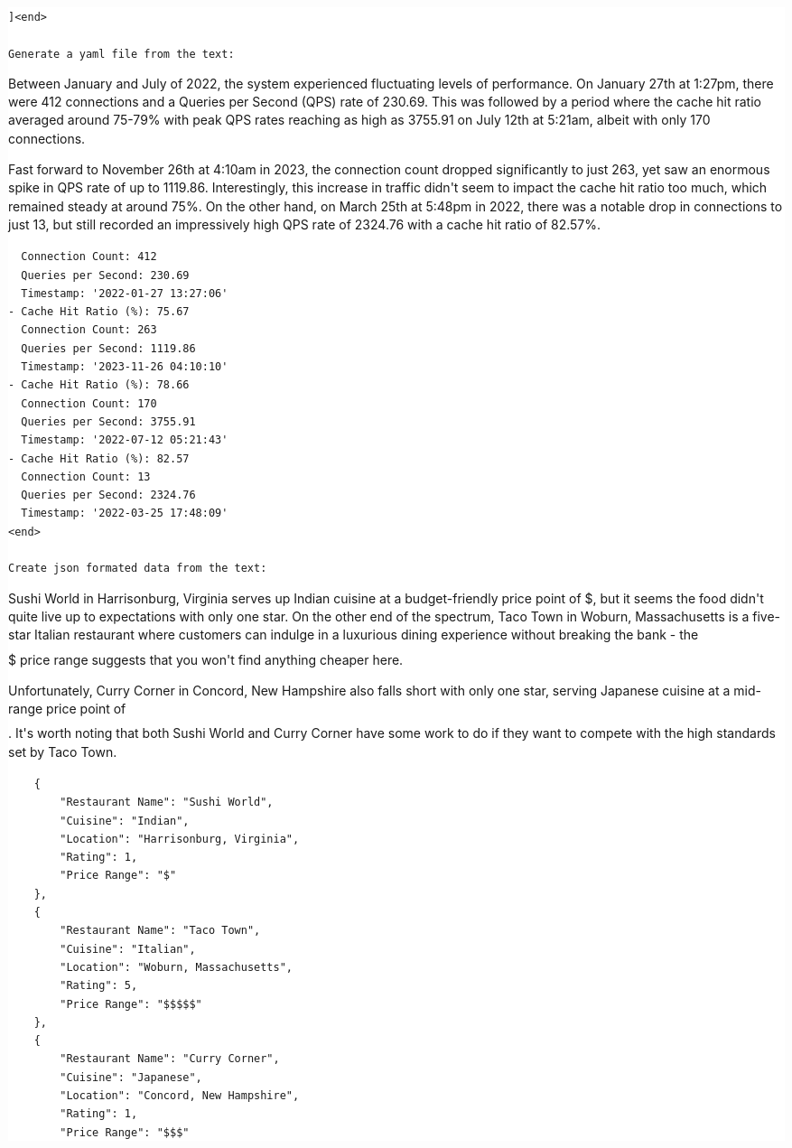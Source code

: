 ```<start>[
]<end>

Generate a yaml file from the text:
```
Between January and July of 2022, the system experienced fluctuating levels of performance. On January 27th at 1:27pm, there were 412 connections and a Queries per Second (QPS) rate of 230.69. This was followed by a period where the cache hit ratio averaged around 75-79% with peak QPS rates reaching as high as 3755.91 on July 12th at 5:21am, albeit with only 170 connections.

Fast forward to November 26th at 4:10am in 2023, the connection count dropped significantly to just 263, yet saw an enormous spike in QPS rate of up to 1119.86. Interestingly, this increase in traffic didn't seem to impact the cache hit ratio too much, which remained steady at around 75%. On the other hand, on March 25th at 5:48pm in 2022, there was a notable drop in connections to just 13, but still recorded an impressively high QPS rate of 2324.76 with a cache hit ratio of 82.57%.
```<start>- Cache Hit Ratio (%): 79.49
  Connection Count: 412
  Queries per Second: 230.69
  Timestamp: '2022-01-27 13:27:06'
- Cache Hit Ratio (%): 75.67
  Connection Count: 263
  Queries per Second: 1119.86
  Timestamp: '2023-11-26 04:10:10'
- Cache Hit Ratio (%): 78.66
  Connection Count: 170
  Queries per Second: 3755.91
  Timestamp: '2022-07-12 05:21:43'
- Cache Hit Ratio (%): 82.57
  Connection Count: 13
  Queries per Second: 2324.76
  Timestamp: '2022-03-25 17:48:09'
<end>

Create json formated data from the text:
```
Sushi World in Harrisonburg, Virginia serves up Indian cuisine at a budget-friendly price point of $, but it seems the food didn't quite live up to expectations with only one star. On the other end of the spectrum, Taco Town in Woburn, Massachusetts is a five-star Italian restaurant where customers can indulge in a luxurious dining experience without breaking the bank - the $$$$$ price range suggests that you won't find anything cheaper here.

Unfortunately, Curry Corner in Concord, New Hampshire also falls short with only one star, serving Japanese cuisine at a mid-range price point of $$$$. It's worth noting that both Sushi World and Curry Corner have some work to do if they want to compete with the high standards set by Taco Town.
```<start>[
    {
        "Restaurant Name": "Sushi World",
        "Cuisine": "Indian",
        "Location": "Harrisonburg, Virginia",
        "Rating": 1,
        "Price Range": "$"
    },
    {
        "Restaurant Name": "Taco Town",
        "Cuisine": "Italian",
        "Location": "Woburn, Massachusetts",
        "Rating": 5,
        "Price Range": "$$$$$"
    },
    {
        "Restaurant Name": "Curry Corner",
        "Cuisine": "Japanese",
        "Location": "Concord, New Hampshire",
        "Rating": 1,
        "Price Range": "$$$"
```
